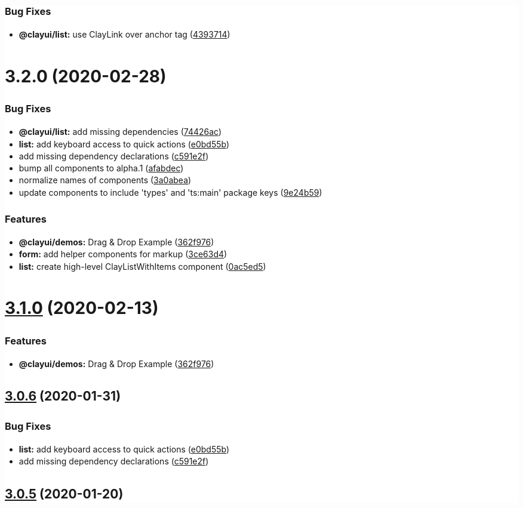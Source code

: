 ### Bug Fixes

-   **@clayui/list:** use ClayLink over anchor tag ([4393714](https://github.com/liferay/clay/commit/4393714))

# 3.2.0 (2020-02-28)

### Bug Fixes

-   **@clayui/list:** add missing dependencies ([74426ac](https://github.com/liferay/clay/commit/74426ac))
-   **list:** add keyboard access to quick actions ([e0bd55b](https://github.com/liferay/clay/commit/e0bd55b))
-   add missing dependency declarations ([c591e2f](https://github.com/liferay/clay/commit/c591e2f))
-   bump all components to alpha.1 ([afabdec](https://github.com/liferay/clay/commit/afabdec))
-   normalize names of components ([3a0abea](https://github.com/liferay/clay/commit/3a0abea))
-   update components to include 'types' and 'ts:main' package keys ([9e24b59](https://github.com/liferay/clay/commit/9e24b59))

### Features

-   **@clayui/demos:** Drag & Drop Example ([362f976](https://github.com/liferay/clay/commit/362f976))
-   **form:** add helper components for markup ([3ce63d4](https://github.com/liferay/clay/commit/3ce63d4))
-   **list:** create high-level ClayListWithItems component ([0ac5ed5](https://github.com/liferay/clay/commit/0ac5ed5))

# [3.1.0](https://github.com/liferay/clay/tree/master/packages/clay-list/compare/@clayui/list@3.0.6...@clayui/list@3.1.0) (2020-02-13)

### Features

-   **@clayui/demos:** Drag & Drop Example ([362f976](https://github.com/liferay/clay/commit/362f976))

## [3.0.6](https://github.com/liferay/clay/tree/master/packages/clay-list/compare/@clayui/list@3.0.3...@clayui/list@3.0.6) (2020-01-31)

### Bug Fixes

-   **list:** add keyboard access to quick actions ([e0bd55b](https://github.com/liferay/clay/commit/e0bd55b))
-   add missing dependency declarations ([c591e2f](https://github.com/liferay/clay/commit/c591e2f))

## [3.0.5](https://github.com/liferay/clay/tree/master/packages/clay-list/compare/@clayui/list@3.0.3...@clayui/list@3.0.5) (2020-01-20)
